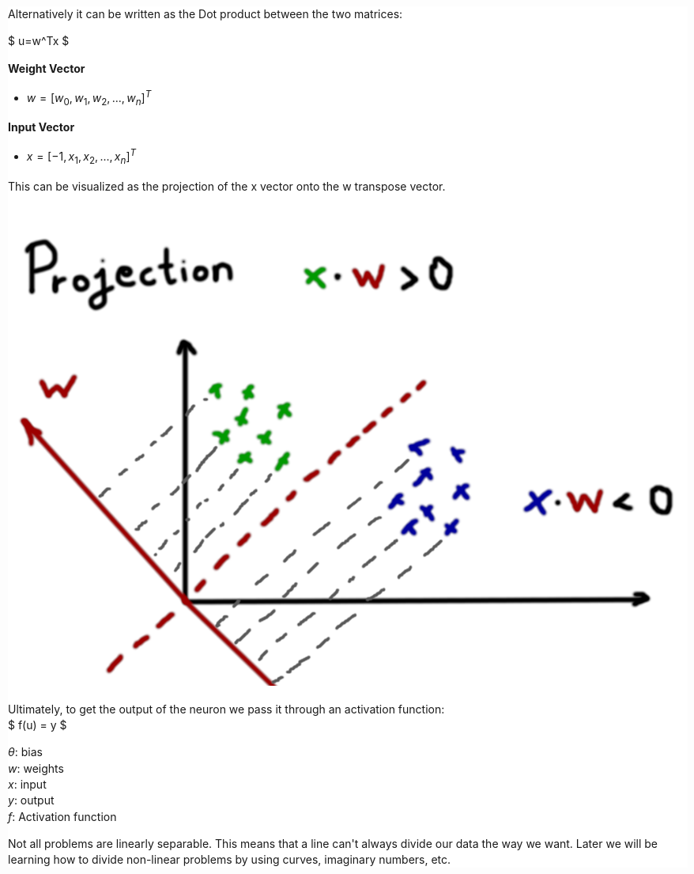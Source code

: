 Alternatively it can be written as the Dot product between the two matrices: 

$ u=w^Tx $ 

**Weight Vector**
  - $w  = [w_0,w_1,w_2,...,w_n]^T$

**Input Vector**
  - $x = [-1,x_1,x_2,...,x_n]^T$

This can be visualized as the projection of the x vector onto the w transpose vector.

![projection](media/projection.png)

Ultimately, to get the output of the neuron we pass it through an activation function:  
$ f(u) = y $

$\theta$: bias \
$w$: weights \
$x$: input \
$y$: output \
$f$: Activation function

Not all problems are linearly separable. This means that a line can't always divide our data the way we want. Later we will be learning how to divide non-linear problems by using curves, imaginary numbers, etc.

